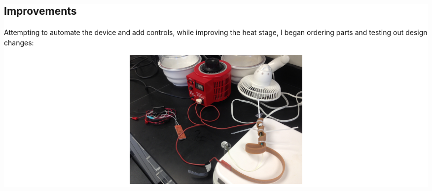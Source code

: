 ## Improvements

Attempting to automate the device and add controls, while improving the heat stage, I began ordering parts and testing out design changes:

<p align="center">
  <img width="350" height=auto src="imgs/2_prototypes/heattape-testing.jpg">
</p>
<p align="center">